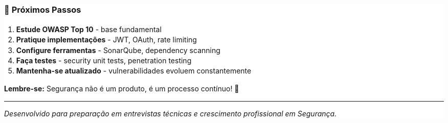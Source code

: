 ### 🚀 **Próximos Passos**

1. **Estude OWASP Top 10** - base fundamental
2. **Pratique implementações** - JWT, OAuth, rate limiting
3. **Configure ferramentas** - SonarQube, dependency scanning
4. **Faça testes** - security unit tests, penetration testing
5. **Mantenha-se atualizado** - vulnerabilidades evoluem constantemente

**Lembre-se:** Segurança não é um produto, é um processo contínuo! 🔐

---

_Desenvolvido para preparação em entrevistas técnicas e crescimento profissional em Segurança._
